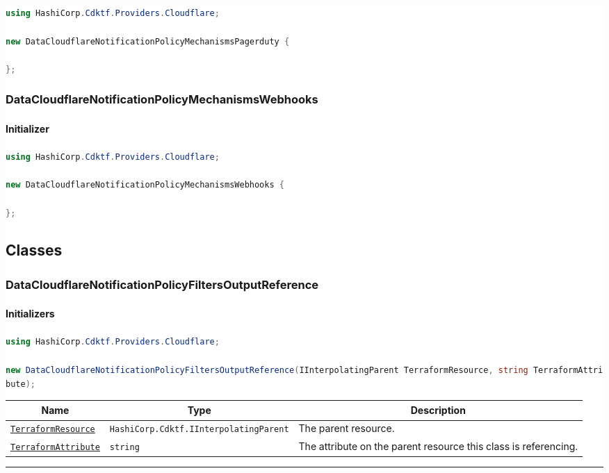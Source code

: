 ```csharp
using HashiCorp.Cdktf.Providers.Cloudflare;

new DataCloudflareNotificationPolicyMechanismsPagerduty {

};
```


### DataCloudflareNotificationPolicyMechanismsWebhooks <a name="DataCloudflareNotificationPolicyMechanismsWebhooks" id="@cdktf/provider-cloudflare.dataCloudflareNotificationPolicy.DataCloudflareNotificationPolicyMechanismsWebhooks"></a>

#### Initializer <a name="Initializer" id="@cdktf/provider-cloudflare.dataCloudflareNotificationPolicy.DataCloudflareNotificationPolicyMechanismsWebhooks.Initializer"></a>

```csharp
using HashiCorp.Cdktf.Providers.Cloudflare;

new DataCloudflareNotificationPolicyMechanismsWebhooks {

};
```


## Classes <a name="Classes" id="Classes"></a>

### DataCloudflareNotificationPolicyFiltersOutputReference <a name="DataCloudflareNotificationPolicyFiltersOutputReference" id="@cdktf/provider-cloudflare.dataCloudflareNotificationPolicy.DataCloudflareNotificationPolicyFiltersOutputReference"></a>

#### Initializers <a name="Initializers" id="@cdktf/provider-cloudflare.dataCloudflareNotificationPolicy.DataCloudflareNotificationPolicyFiltersOutputReference.Initializer"></a>

```csharp
using HashiCorp.Cdktf.Providers.Cloudflare;

new DataCloudflareNotificationPolicyFiltersOutputReference(IInterpolatingParent TerraformResource, string TerraformAttribute);
```

| **Name** | **Type** | **Description** |
| --- | --- | --- |
| <code><a href="#@cdktf/provider-cloudflare.dataCloudflareNotificationPolicy.DataCloudflareNotificationPolicyFiltersOutputReference.Initializer.parameter.terraformResource">TerraformResource</a></code> | <code>HashiCorp.Cdktf.IInterpolatingParent</code> | The parent resource. |
| <code><a href="#@cdktf/provider-cloudflare.dataCloudflareNotificationPolicy.DataCloudflareNotificationPolicyFiltersOutputReference.Initializer.parameter.terraformAttribute">TerraformAttribute</a></code> | <code>string</code> | The attribute on the parent resource this class is referencing. |

---
